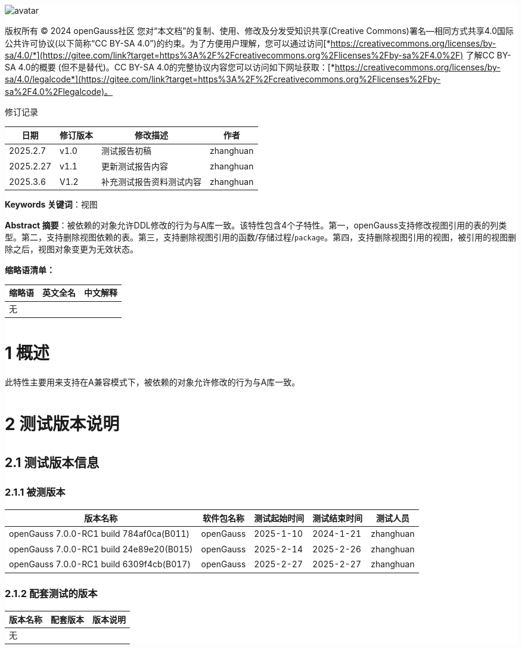 ![avatar](https://gitee.com/opengauss/QA/raw/master/images/openGauss.png)

版权所有 © 2024 openGauss社区 您对“本文档”的复制、使用、修改及分发受知识共享(Creative Commons)署名—相同方式共享4.0国际公共许可协议(以下简称“CC BY-SA 4.0”)的约束。为了方便用户理解，您可以通过访问[*https://creativecommons.org/licenses/by-sa/4.0/*](https://gitee.com/link?target=https%3A%2F%2Fcreativecommons.org%2Flicenses%2Fby-sa%2F4.0%2F) 了解CC BY-SA 4.0的概要 (但不是替代)。CC BY-SA 4.0的完整协议内容您可以访问如下网址获取：[*https://creativecommons.org/licenses/by-sa/4.0/legalcode*](https://gitee.com/link?target=https%3A%2F%2Fcreativecommons.org%2Flicenses%2Fby-sa%2F4.0%2Flegalcode)。

修订记录

| 日期      | 修订版本 | 修改描述                 | 作者      |
| --------- | -------- | ------------------------ | --------- |
| 2025.2.7  | v1.0     | 测试报告初稿             | zhanghuan |
| 2025.2.27 | v1.1     | 更新测试报告内容         | zhanghuan |
| 2025.3.6  | V1.2     | 补充测试报告资料测试内容 | zhanghuan |

**Keywords 关键词**：视图

**Abstract 摘要**：被依赖的对象允许DDL修改的行为与A库一致。该特性包含4个子特性。第一，openGauss支持修改视图引用的表的列类型。第二，支持删除视图依赖的表。第三，支持删除视图引用的函数/存储过程/`package`。第四，支持删除视图引用的视图，被引用的视图删除之后，视图对象变更为无效状态。

**缩略语清单：**

| 缩略语 | 英文全名 | 中文解释 |
| ------ | -------- | -------- |
| 无     |          |          |

# 1 概述

此特性主要用来支持在A兼容模式下，被依赖的对象允许修改的行为与A库一致。

# 2 测试版本说明

## 2.1 测试版本信息

### 2.1.1 被测版本

| 版本名称                                 | 软件包名称 | 测试起始时间 | 测试结束时间 | 测试人员  |
| ---------------------------------------- | ---------- | ------------ | ------------ | --------- |
| openGauss 7.0.0-RC1 build 784af0ca(B011) | openGauss  | 2025-1-10    | 2024-1-21    | zhanghuan |
| openGauss 7.0.0-RC1 build 24e89e20(B015) | openGauss  | 2025-2-14    | 2025-2-26    | zhanghuan |
| openGauss 7.0.0-RC1 build 6309f4cb(B017) | openGauss  | 2025-2-27    | 2025-2-27    | zhanghuan |

### 2.1.2 配套测试的版本

| 版本名称 | 配套版本 | 版本说明 |
| -------- | -------- | -------- |
| 无       |          |          |

